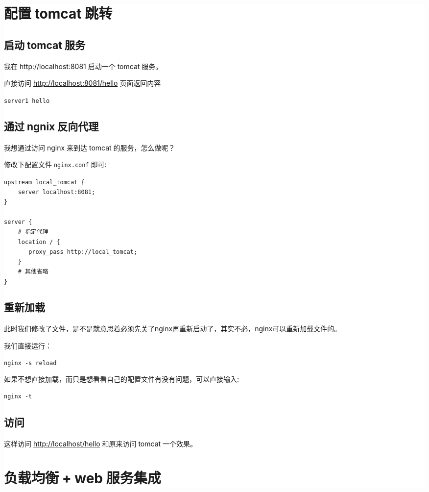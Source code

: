 # 配置 tomcat 跳转

## 启动 tomcat 服务

我在 http://localhost:8081 启动一个 tomcat 服务。

直接访问 [http://localhost:8081/hello](http://localhost:8081/hello) 页面返回内容 

```
server1 hello
```

## 通过 ngnix 反向代理

我想通过访问 nginx 来到达 tomcat 的服务，怎么做呢？

修改下配置文件 `nginx.conf` 即可: 

```
upstream local_tomcat {  
	server localhost:8081;  
}  

server {
	# 指定代理
	location / {  
       proxy_pass http://local_tomcat;  
    }  
    # 其他省略
}    
```



## 重新加载

此时我们修改了文件，是不是就意思着必须先关了nginx再重新启动了，其实不必，nginx可以重新加载文件的。

我们直接运行：

```
nginx -s reload  
```

如果不想直接加载，而只是想看看自己的配置文件有没有问题，可以直接输入:

```
nginx -t
```

## 访问

这样访问 [http://localhost/hello](http://localhost/hello) 和原来访问 tomcat 一个效果。

# 负载均衡 + web 服务集成

